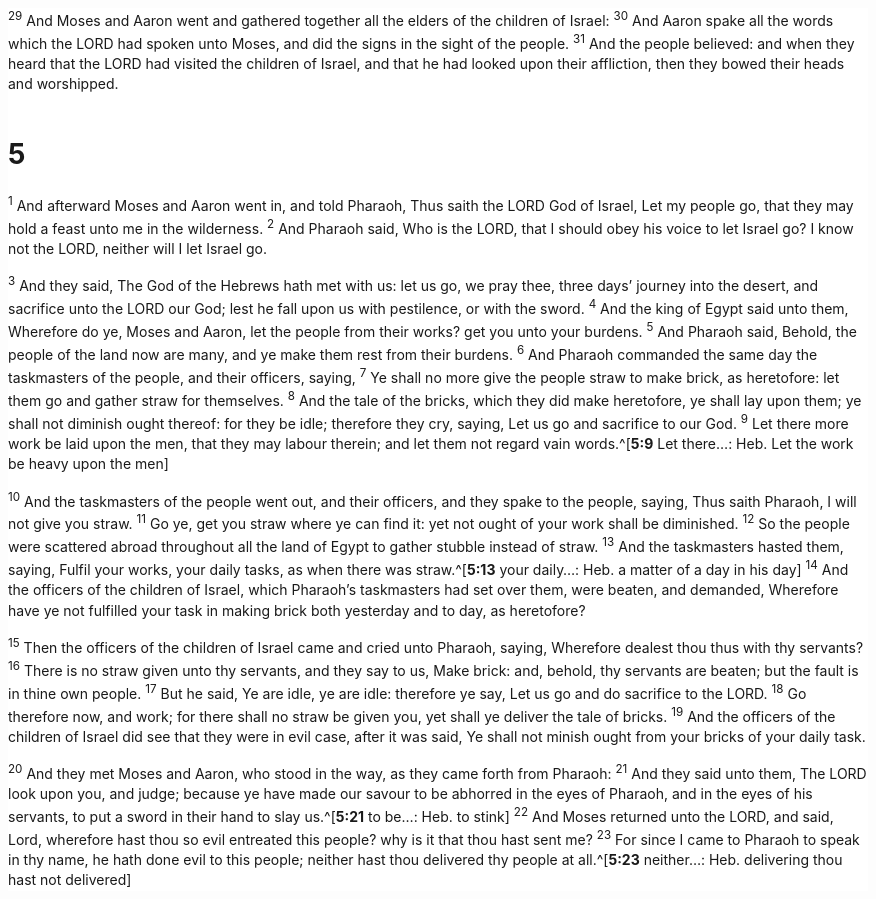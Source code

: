 <sup class='bibleverse'>29</sup> And Moses and Aaron went and gathered together all the elders of the children of Israel: <sup class='bibleverse'>30</sup> And Aaron spake all the words which the LORD had spoken unto Moses, and did the signs in the sight of the people. <sup class='bibleverse'>31</sup> And the people believed: and when they heard that the LORD had visited the children of Israel, and that he had looked upon their affliction, then they bowed their heads and worshipped. 

# 5 
<sup class='bibleverse'>1</sup> And afterward Moses and Aaron went in, and told Pharaoh, Thus saith the LORD God of Israel, Let my people go, that they may hold a feast unto me in the wilderness. <sup class='bibleverse'>2</sup> And Pharaoh said, Who is the LORD, that I should obey his voice to let Israel go? I know not the LORD, neither will I let Israel go. 

<sup class='bibleverse'>3</sup> And they said, The God of the Hebrews hath met with us: let us go, we pray thee, three days’ journey into the desert, and sacrifice unto the LORD our God; lest he fall upon us with pestilence, or with the sword. <sup class='bibleverse'>4</sup> And the king of Egypt said unto them, Wherefore do ye, Moses and Aaron, let the people from their works? get you unto your burdens. <sup class='bibleverse'>5</sup> And Pharaoh said, Behold, the people of the land now are many, and ye make them rest from their burdens. <sup class='bibleverse'>6</sup> And Pharaoh commanded the same day the taskmasters of the people, and their officers, saying, <sup class='bibleverse'>7</sup> Ye shall no more give the people straw to make brick, as heretofore: let them go and gather straw for themselves. <sup class='bibleverse'>8</sup> And the tale of the bricks, which they did make heretofore, ye shall lay upon them; ye shall not diminish ought thereof: for they be idle; therefore they cry, saying, Let us go and sacrifice to our God. <sup class='bibleverse'>9</sup> Let there more work be laid upon the men, that they may labour therein; and let them not regard vain words.^[**5:9** Let there…: Heb. Let the work be heavy upon the men] 


<sup class='bibleverse'>10</sup> And the taskmasters of the people went out, and their officers, and they spake to the people, saying, Thus saith Pharaoh, I will not give you straw. <sup class='bibleverse'>11</sup> Go ye, get you straw where ye can find it: yet not ought of your work shall be diminished. <sup class='bibleverse'>12</sup> So the people were scattered abroad throughout all the land of Egypt to gather stubble instead of straw. <sup class='bibleverse'>13</sup> And the taskmasters hasted them, saying, Fulfil your works, your daily tasks, as when there was straw.^[**5:13** your daily…: Heb. a matter of a day in his day] <sup class='bibleverse'>14</sup> And the officers of the children of Israel, which Pharaoh’s taskmasters had set over them, were beaten, and demanded, Wherefore have ye not fulfilled your task in making brick both yesterday and to day, as heretofore? 


<sup class='bibleverse'>15</sup> Then the officers of the children of Israel came and cried unto Pharaoh, saying, Wherefore dealest thou thus with thy servants? <sup class='bibleverse'>16</sup> There is no straw given unto thy servants, and they say to us, Make brick: and, behold, thy servants are beaten; but the fault is in thine own people. <sup class='bibleverse'>17</sup> But he said, Ye are idle, ye are idle: therefore ye say, Let us go and do sacrifice to the LORD. <sup class='bibleverse'>18</sup> Go therefore now, and work; for there shall no straw be given you, yet shall ye deliver the tale of bricks. <sup class='bibleverse'>19</sup> And the officers of the children of Israel did see that they were in evil case, after it was said, Ye shall not minish ought from your bricks of your daily task. 

<sup class='bibleverse'>20</sup> And they met Moses and Aaron, who stood in the way, as they came forth from Pharaoh: <sup class='bibleverse'>21</sup> And they said unto them, The LORD look upon you, and judge; because ye have made our savour to be abhorred in the eyes of Pharaoh, and in the eyes of his servants, to put a sword in their hand to slay us.^[**5:21** to be…: Heb. to stink] <sup class='bibleverse'>22</sup> And Moses returned unto the LORD, and said, Lord, wherefore hast thou so evil entreated this people? why is it that thou hast sent me? <sup class='bibleverse'>23</sup> For since I came to Pharaoh to speak in thy name, he hath done evil to this people; neither hast thou delivered thy people at all.^[**5:23** neither…: Heb. delivering thou hast not delivered]
